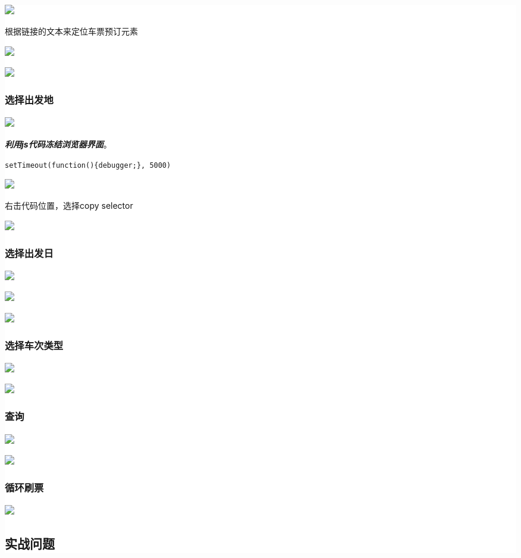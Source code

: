 ![](10.png)

根据链接的文本来定位车票预订元素

![](11.png)

![](12.png)

### 选择出发地

![](13.png)

***利用js代码冻结浏览器界面***。

```
setTimeout(function(){debugger;}, 5000)
```

![](14.png)

右击代码位置，选择copy selector

![](15.png)

### 选择出发日

![](16.png)

![](18.png)

![](17.png)

### 选择车次类型

![](19.png)

![](20.png)

### 查询

![](21.png)

![](22.png)

### 循环刷票

![](23.png)

## 实战问题
